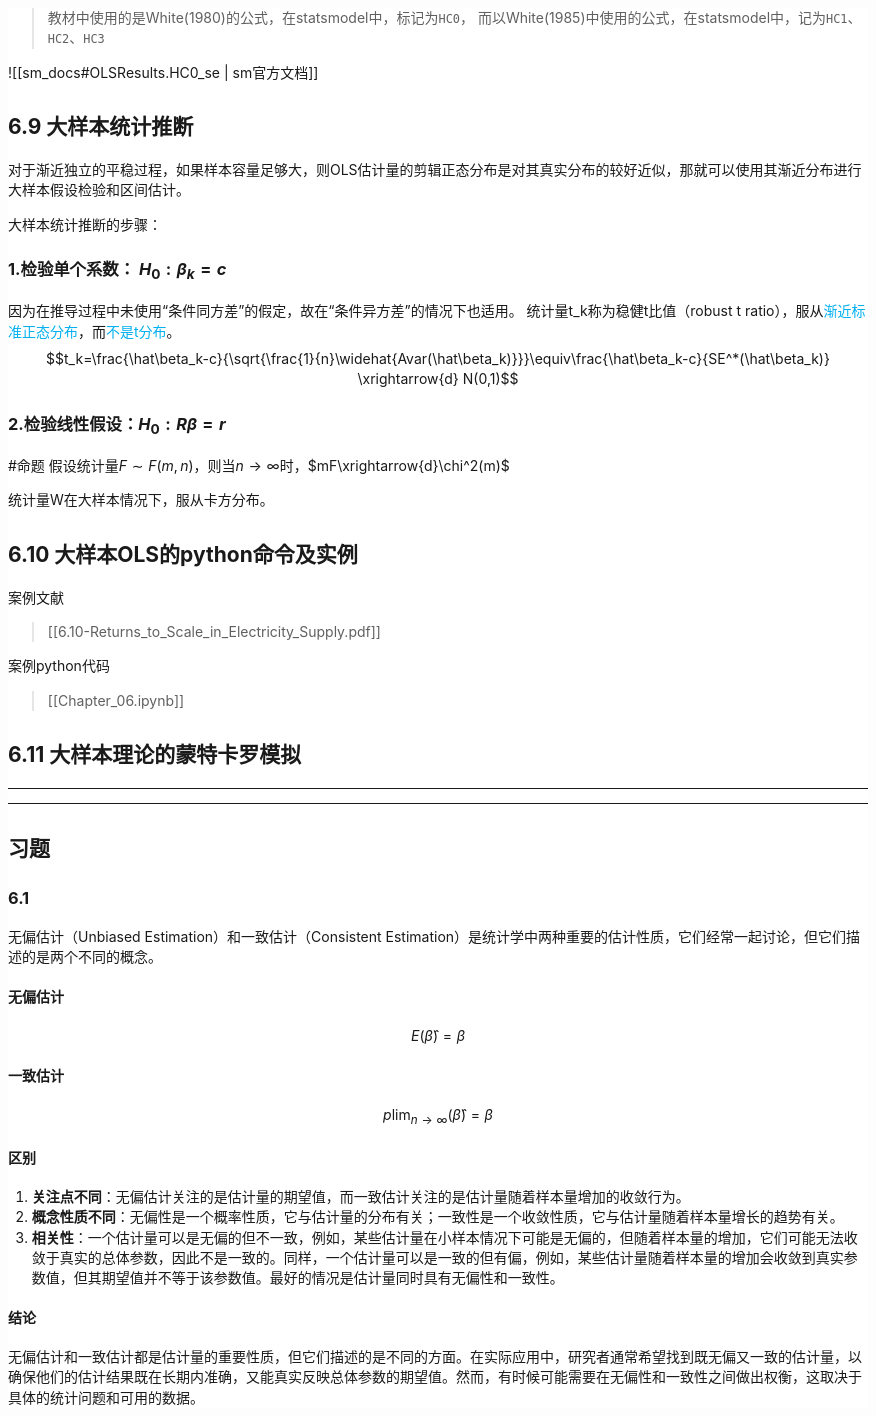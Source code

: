 > 教材中使用的是White(1980)的公式，在statsmodel中，标记为`HC0`，
> 而以White(1985)中使用的公式，在statsmodel中，记为`HC1`、`HC2`、`HC3`

![[sm_docs#OLSResults.HC0_se | sm官方文档]]
## 6.9 大样本统计推断

对于渐近独立的平稳过程，如果样本容量足够大，则OLS估计量的剪辑正态分布是对其真实分布的较好近似，那就可以使用其渐近分布进行大样本假设检验和区间估计。

大样本统计推断的步骤：
### 1.检验单个系数： $H_0: \beta_k = c$
因为在推导过程中未使用“条件同方差”的假定，故在“条件异方差”的情况下也适用。
统计量t_k称为稳健t比值（robust t ratio），服从<span style="color:#00b0f0">渐近标准正态分布</span>，而<span style="color:#00b0f0">不是t分布</span>。$$t_k=\frac{\hat\beta_k-c}{\sqrt{\frac{1}{n}\widehat{Avar(\hat\beta_k)}}}\equiv\frac{\hat\beta_k-c}{SE^*(\hat\beta_k)} \xrightarrow{d} N(0,1)$$
### 2.检验线性假设：$H_0: R\beta = r$

#命题 假设统计量$F \sim F(m,n)$，则当$n \to \infty$时，$mF\xrightarrow{d}\chi^2(m)$

统计量W在大样本情况下，服从卡方分布。
## 6.10 大样本OLS的python命令及实例
案例文献
> [[6.10-Returns_to_Scale_in_Electricity_Supply.pdf]]

案例python代码
> [[Chapter_06.ipynb]]
## 6.11 大样本理论的蒙特卡罗模拟

---
---
## 习题

### 6.1 
无偏估计（Unbiased Estimation）和一致估计（Consistent Estimation）是统计学中两种重要的估计性质，它们经常一起讨论，但它们描述的是两个不同的概念。
#### 无偏估计
$$E(\hat \beta)=\beta$$
#### 一致估计
$$p\lim_{n\to\infty}(\hat \beta) = \beta$$
#### 区别
1. **关注点不同**：无偏估计关注的是估计量的期望值，而一致估计关注的是估计量随着样本量增加的收敛行为。
2. **概念性质不同**：无偏性是一个概率性质，它与估计量的分布有关；一致性是一个收敛性质，它与估计量随着样本量增长的趋势有关。
3. **相关性**：一个估计量可以是无偏的但不一致，例如，某些估计量在小样本情况下可能是无偏的，但随着样本量的增加，它们可能无法收敛于真实的总体参数，因此不是一致的。同样，一个估计量可以是一致的但有偏，例如，某些估计量随着样本量的增加会收敛到真实参数值，但其期望值并不等于该参数值。最好的情况是估计量同时具有无偏性和一致性。
#### 结论
无偏估计和一致估计都是估计量的重要性质，但它们描述的是不同的方面。在实际应用中，研究者通常希望找到既无偏又一致的估计量，以确保他们的估计结果既在长期内准确，又能真实反映总体参数的期望值。然而，有时候可能需要在无偏性和一致性之间做出权衡，这取决于具体的统计问题和可用的数据。